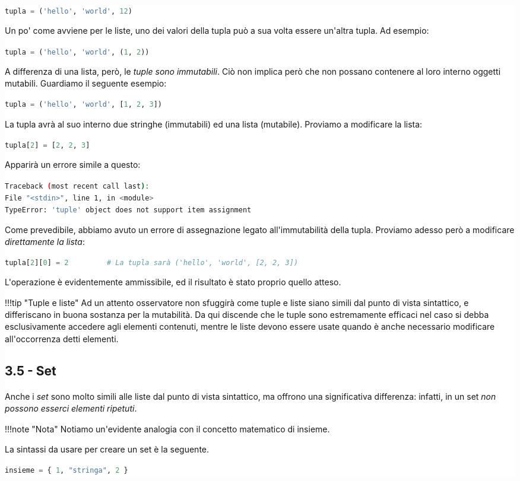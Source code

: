 ```py
tupla = ('hello', 'world', 12)
```

Un po' come avviene per le liste, uno dei valori della tupla può a sua volta essere un'altra tupla. Ad esempio:

```py
tupla = ('hello', 'world', (1, 2))
```

A differenza di una lista, però, le *tuple sono immutabili*. Ciò non implica però che non possano contenere al loro interno oggetti mutabili. Guardiamo il seguente esempio:

```py
tupla = ('hello', 'world', [1, 2, 3])
```

La tupla avrà al suo interno due stringhe (immutabili) ed una lista (mutabile). Proviamo a modificare la lista:

```py
tupla[2] = [2, 2, 3]
```

Apparirà un errore simile a questo:

```sh
Traceback (most recent call last):
File "<stdin>", line 1, in <module>
TypeError: 'tuple' object does not support item assignment
```

Come prevedibile, abbiamo avuto un errore di assegnazione legato all'immutabilità della tupla. Proviamo adesso però a modificare *direttamente la lista*:

```py
tupla[2][0] = 2 		# La tupla sarà ('hello', 'world', [2, 2, 3])
```

L'operazione è evidentemente ammissibile, ed il risultato è stato proprio quello atteso.

!!!tip "Tuple e liste"
	Ad un attento osservatore non sfuggirà come tuple e liste siano simili dal punto di vista sintattico, e differiscano in buona sostanza per la mutabilità. Da qui discende che le tuple sono estremamente efficaci nel caso si debba esclusivamente accedere agli elementi contenuti, mentre le liste devono essere usate quando è anche necessario modificare all'occorrenza detti elementi.

## 3.5 - Set

Anche i *set* sono molto simili alle liste dal punto di vista sintattico, ma offrono una significativa differenza: infatti, in un set *non possono esserci elementi ripetuti*.

!!!note "Nota"
	Notiamo un'evidente analogia con il concetto matematico di insieme.

La sintassi da usare per creare un set è la seguente.

```py
insieme = { 1, "stringa", 2 }
```
